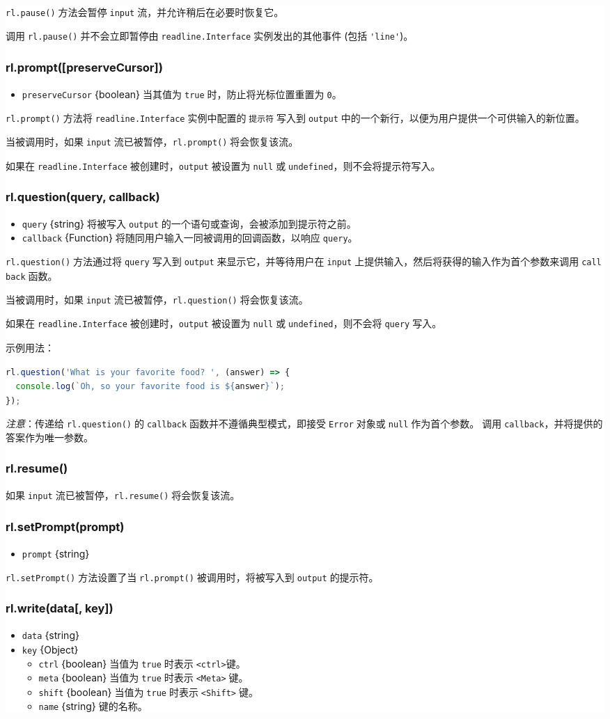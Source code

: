 

`rl.pause()` 方法会暂停 `input` 流，并允许稍后在必要时恢复它。

调用 `rl.pause()` 并不会立即暂停由 `readline.Interface` 实例发出的其他事件 (包括 `'line'`)。

### rl.prompt([preserveCursor])



* `preserveCursor` {boolean} 当其值为 `true` 时，防止将光标位置重置为 `0`。

`rl.prompt()` 方法将 `readline.Interface` 实例中配置的 `提示符` 写入到 `output` 中的一个新行，以便为用户提供一个可供输入的新位置。

当被调用时，如果 `input` 流已被暂停，`rl.prompt()` 将会恢复该流。

如果在 `readline.Interface` 被创建时，`output` 被设置为 `null` 或 `undefined`，则不会将提示符写入。

### rl.question(query, callback)



* `query` {string} 将被写入 `output` 的一个语句或查询，会被添加到提示符之前。
* `callback` {Function} 将随同用户输入一同被调用的回调函数，以响应 `query`。

`rl.question()` 方法通过将 `query` 写入到 `output` 来显示它，并等待用户在 `input` 上提供输入，然后将获得的输入作为首个参数来调用 `callback` 函数。

当被调用时，如果 `input` 流已被暂停，`rl.question()` 将会恢复该流。

如果在 `readline.Interface` 被创建时，`output` 被设置为 `null` 或 `undefined`，则不会将 `query` 写入。

示例用法：

```js
rl.question('What is your favorite food? ', (answer) => {
  console.log(`Oh, so your favorite food is ${answer}`);
});
```

*注意*：传递给 `rl.question()` 的 `callback` 函数并不遵循典型模式，即接受 `Error` 对象或 `null` 作为首个参数。 调用 `callback`，并将提供的答案作为唯一参数。

### rl.resume()



如果 `input` 流已被暂停，`rl.resume()` 将会恢复该流。

### rl.setPrompt(prompt)



* `prompt` {string}

`rl.setPrompt()` 方法设置了当 `rl.prompt()` 被调用时，将被写入到 `output` 的提示符。

### rl.write(data[, key])



* `data` {string}
* `key` {Object} 
  * `ctrl` {boolean} 当值为 `true` 时表示 `<ctrl>`键。
  * `meta` {boolean} 当值为 `true` 时表示 `<Meta>` 键。
  * `shift` {boolean} 当值为 `true` 时表示 `<Shift>` 键。
  * `name` {string} 键的名称。
